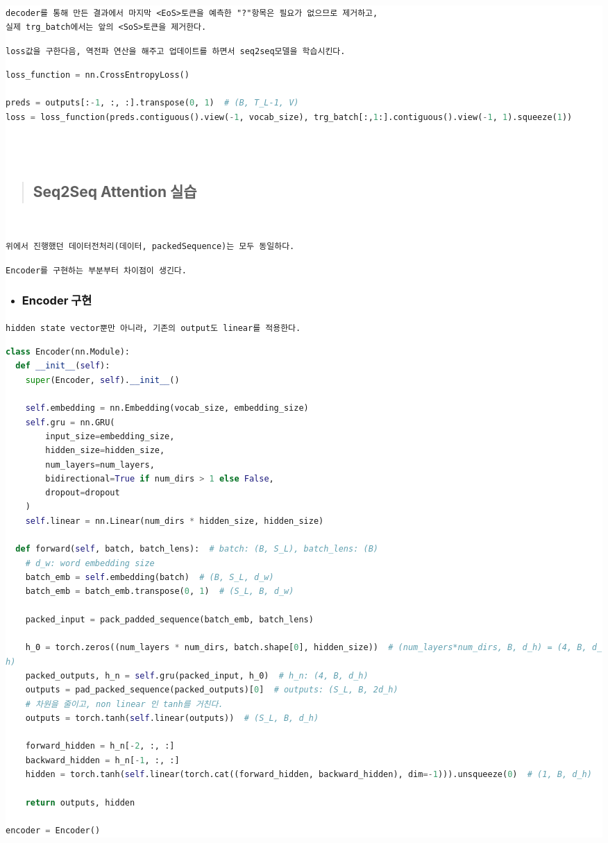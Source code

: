 `decoder를 통해 만든 결과에서 마지막 <EoS>토큰을 예측한 "?"항목은 필요가 없으므로 제거하고,`\
`실제 trg_batch에서는 앞의 <SoS>토큰을 제거한다.`   

`loss값을 구한다음, 역전파 연산을 해주고 업데이트를 하면서 seq2seq모델을 학습시킨다.`   


```python
loss_function = nn.CrossEntropyLoss()

preds = outputs[:-1, :, :].transpose(0, 1)  # (B, T_L-1, V)
loss = loss_function(preds.contiguous().view(-1, vocab_size), trg_batch[:,1:].contiguous().view(-1, 1).squeeze(1))
```   

<br><br>


>## Seq2Seq Attention 실습   

<br>

`위에서 진행했던 데이터전처리(데이터, packedSequence)는 모두 동일하다.`   

`Encoder를 구현하는 부분부터 차이점이 생긴다.`   

- ### Encoder 구현   

`hidden state vector뿐만 아니라, 기존의 output도 linear를 적용한다.`   

```python
class Encoder(nn.Module):
  def __init__(self):
    super(Encoder, self).__init__()

    self.embedding = nn.Embedding(vocab_size, embedding_size)
    self.gru = nn.GRU(
        input_size=embedding_size, 
        hidden_size=hidden_size,
        num_layers=num_layers,
        bidirectional=True if num_dirs > 1 else False,
        dropout=dropout
    )
    self.linear = nn.Linear(num_dirs * hidden_size, hidden_size)

  def forward(self, batch, batch_lens):  # batch: (B, S_L), batch_lens: (B)
    # d_w: word embedding size
    batch_emb = self.embedding(batch)  # (B, S_L, d_w)
    batch_emb = batch_emb.transpose(0, 1)  # (S_L, B, d_w)

    packed_input = pack_padded_sequence(batch_emb, batch_lens)

    h_0 = torch.zeros((num_layers * num_dirs, batch.shape[0], hidden_size))  # (num_layers*num_dirs, B, d_h) = (4, B, d_h)
    packed_outputs, h_n = self.gru(packed_input, h_0)  # h_n: (4, B, d_h)
    outputs = pad_packed_sequence(packed_outputs)[0]  # outputs: (S_L, B, 2d_h)
    # 차원을 줄이고, non linear 인 tanh를 거친다.
    outputs = torch.tanh(self.linear(outputs))  # (S_L, B, d_h)

    forward_hidden = h_n[-2, :, :]
    backward_hidden = h_n[-1, :, :]
    hidden = torch.tanh(self.linear(torch.cat((forward_hidden, backward_hidden), dim=-1))).unsqueeze(0)  # (1, B, d_h)

    return outputs, hidden
    
encoder = Encoder()
```   
